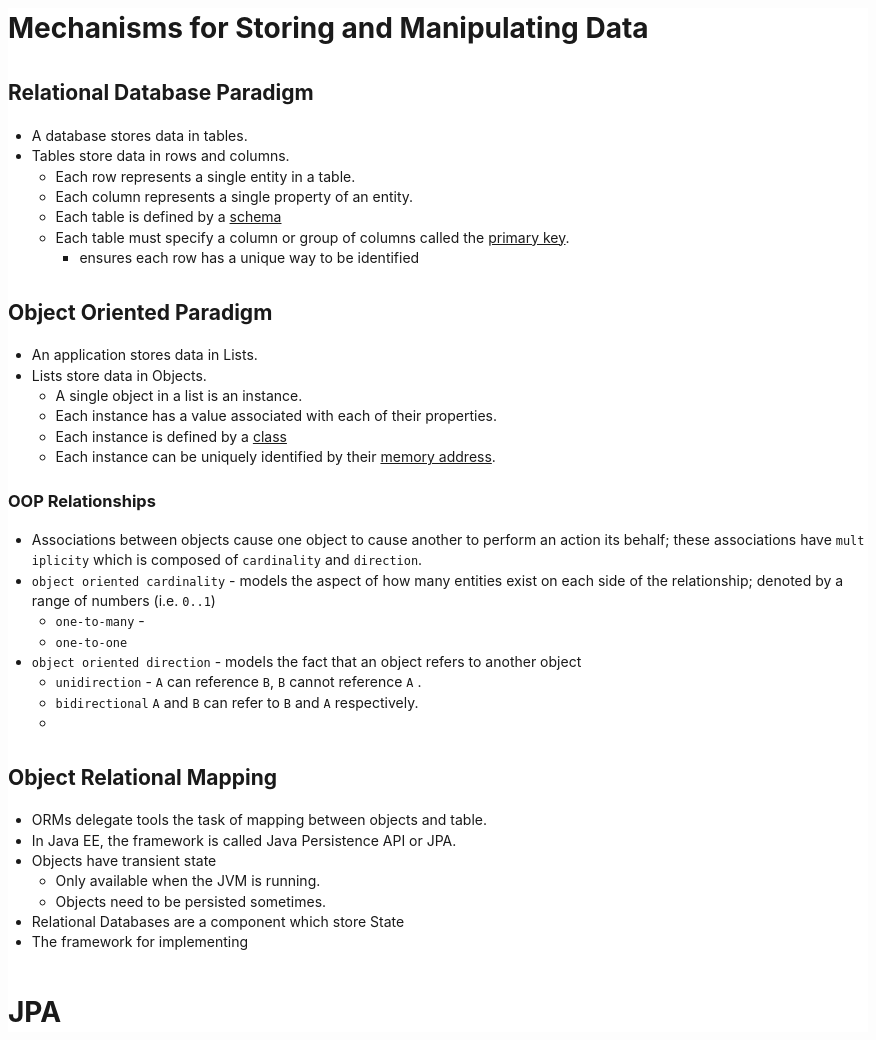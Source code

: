 # Mechanisms for Storing and Manipulating Data

## Relational Database Paradigm
* A database stores data in tables.
* Tables store data in rows and columns.
	* Each row represents a single entity in a table.
	* Each column represents a single property of an entity.
	* Each table is defined by a [schema](https://en.wikipedia.org/wiki/Database_schema)
	* Each table must specify a column or group of columns called the [primary key](https://en.wikipedia.org/wiki/Primary_key).
		* ensures each row has a unique way to be identified

## Object Oriented Paradigm
* An application stores data in Lists.
* Lists store data in Objects.
	* A single object in a list is an instance.
	* Each instance has a value associated with each of their properties.
	* Each instance is defined by a [class](https://en.wikipedia.org/wiki/Class_(computer_programming))
	* Each instance can be uniquely identified by their [memory address](https://en.wikipedia.org/wiki/Memory_address).

### OOP Relationships
* Associations between objects cause one object to cause another to perform an action its behalf; these associations have `multiplicity` which is composed of `cardinality` and `direction`.
* `object oriented cardinality` - models the aspect of how many entities exist on each side of the relationship; denoted by a range of numbers (i.e. `0..1`)
	* `one-to-many` - 
	* `one-to-one`
* `object oriented direction` - models the fact that an object refers to another object
	* `unidirection` - `A` can reference `B`, `B` cannot reference `A`  .
	* `bidirectional` `A` and `B` can refer to `B` and `A` respectively.
	* 



## Object Relational Mapping
* ORMs delegate tools the task of mapping between objects and table.
* In Java EE, the framework is called Java Persistence API or JPA.
* Objects have transient state
	* Only available when the JVM is running.
	* Objects need to be persisted sometimes.
* Relational Databases are a component which store State
* The framework for implementing






# JPA
